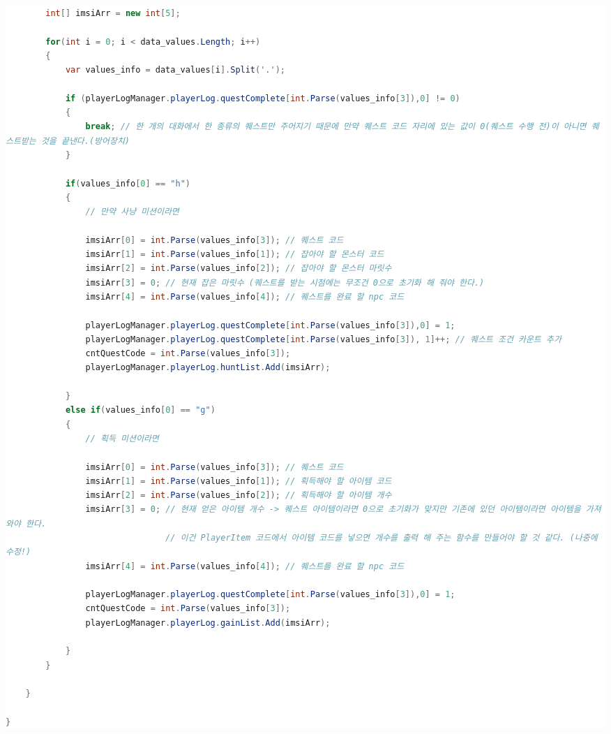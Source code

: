 ```c#
        int[] imsiArr = new int[5];

        for(int i = 0; i < data_values.Length; i++)
        {
            var values_info = data_values[i].Split('.');

            if (playerLogManager.playerLog.questComplete[int.Parse(values_info[3]),0] != 0)
            {
                break; // 한 개의 대화에서 한 종류의 퀘스트만 주어지기 때문에 만약 퀘스트 코드 자리에 있는 값이 0(퀘스트 수행 전)이 아니면 퀘스트받는 것을 끝낸다.(방어장치)
            }

            if(values_info[0] == "h")
            {
                // 만약 사냥 미션이라면

                imsiArr[0] = int.Parse(values_info[3]); // 퀘스트 코드
                imsiArr[1] = int.Parse(values_info[1]); // 잡아야 할 몬스터 코드
                imsiArr[2] = int.Parse(values_info[2]); // 잡아야 할 몬스터 마릿수
                imsiArr[3] = 0; // 현재 잡은 마릿수 (퀘스트를 받는 시점에는 무조건 0으로 초기화 해 줘야 한다.)
                imsiArr[4] = int.Parse(values_info[4]); // 퀘스트를 완료 할 npc 코드

                playerLogManager.playerLog.questComplete[int.Parse(values_info[3]),0] = 1;
                playerLogManager.playerLog.questComplete[int.Parse(values_info[3]), 1]++; // 퀘스트 조건 카운트 추가
                cntQuestCode = int.Parse(values_info[3]);
                playerLogManager.playerLog.huntList.Add(imsiArr);

            }
            else if(values_info[0] == "g")
            {
                // 획득 미션이라면

                imsiArr[0] = int.Parse(values_info[3]); // 퀘스트 코드
                imsiArr[1] = int.Parse(values_info[1]); // 획득해야 할 아이템 코드
                imsiArr[2] = int.Parse(values_info[2]); // 획득해야 할 아이템 개수
                imsiArr[3] = 0; // 현재 얻은 아이템 개수 -> 퀘스트 아이템이라면 0으로 초기화가 맞지만 기존에 있던 아이템이라면 아이템을 가져 와야 한다.
                                // 이건 PlayerItem 코드에서 아이템 코드를 넣으면 개수를 출력 해 주는 함수를 만들어야 할 것 같다. (나중에 수정!)
                imsiArr[4] = int.Parse(values_info[4]); // 퀘스트를 완료 할 npc 코드

                playerLogManager.playerLog.questComplete[int.Parse(values_info[3]),0] = 1;
                cntQuestCode = int.Parse(values_info[3]);
                playerLogManager.playerLog.gainList.Add(imsiArr);

            }
        }
      
    }

}
```
